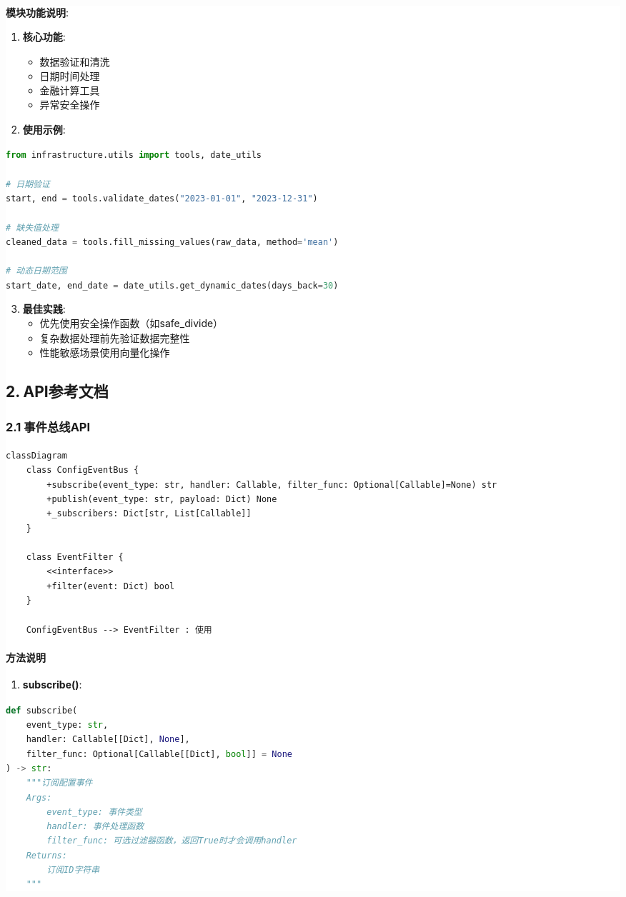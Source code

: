 **模块功能说明**:
1. **核心功能**:
   - 数据验证和清洗
   - 日期时间处理
   - 金融计算工具
   - 异常安全操作

2. **使用示例**:
```python
from infrastructure.utils import tools, date_utils

# 日期验证
start, end = tools.validate_dates("2023-01-01", "2023-12-31")

# 缺失值处理
cleaned_data = tools.fill_missing_values(raw_data, method='mean')

# 动态日期范围
start_date, end_date = date_utils.get_dynamic_dates(days_back=30)
```

3. **最佳实践**:
   - 优先使用安全操作函数（如safe_divide）
   - 复杂数据处理前先验证数据完整性
   - 性能敏感场景使用向量化操作

## 2. API参考文档

### 2.1 事件总线API
```mermaid
classDiagram
    class ConfigEventBus {
        +subscribe(event_type: str, handler: Callable, filter_func: Optional[Callable]=None) str
        +publish(event_type: str, payload: Dict) None
        +_subscribers: Dict[str, List[Callable]]
    }
    
    class EventFilter {
        <<interface>>
        +filter(event: Dict) bool
    }
    
    ConfigEventBus --> EventFilter : 使用
```

#### 方法说明
1. **subscribe()**:
```python
def subscribe(
    event_type: str, 
    handler: Callable[[Dict], None],
    filter_func: Optional[Callable[[Dict], bool]] = None
) -> str:
    """订阅配置事件
    Args:
        event_type: 事件类型
        handler: 事件处理函数
        filter_func: 可选过滤器函数，返回True时才会调用handler
    Returns:
        订阅ID字符串
    """
```
